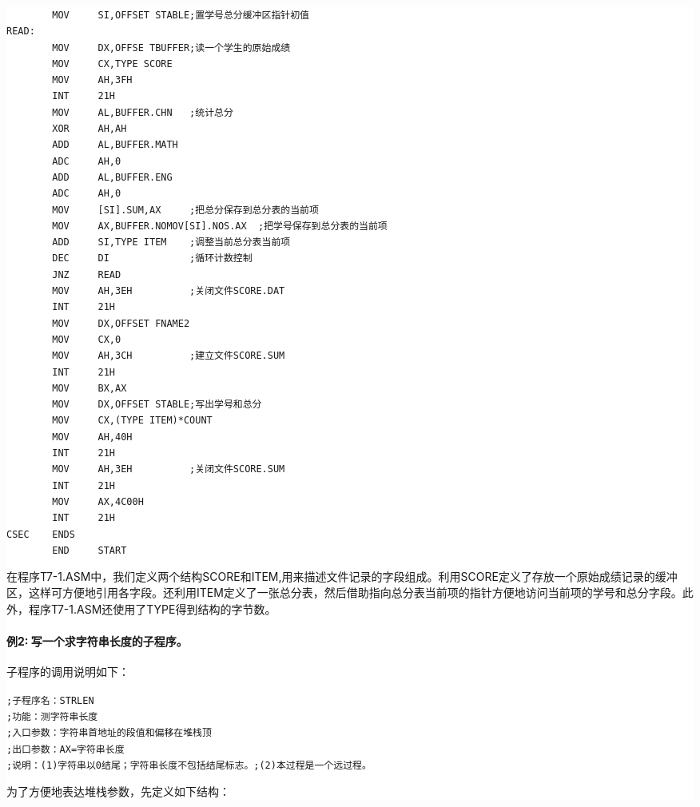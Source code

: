 ```assembly
		MOV 	SI,OFFSET STABLE;置学号总分缓冲区指针初值
READ:
		MOV		DX,OFFSE TBUFFER;读一个学生的原始成绩
		MOV 	CX,TYPE SCORE
		MOV 	AH,3FH
		INT		21H
		MOV 	AL,BUFFER.CHN	;统计总分
		XOR 	AH,AH
		ADD 	AL,BUFFER.MATH
		ADC 	AH,0
		ADD 	AL,BUFFER.ENG
		ADC 	AH,0
		MOV		[SI].SUM,AX		;把总分保存到总分表的当前项
		MOV 	AX,BUFFER.NOMOV[SI].NOS.AX	;把学号保存到总分表的当前项
		ADD 	SI,TYPE ITEM	;调整当前总分表当前项
		DEC 	DI				;循环计数控制
		JNZ 	READ
		MOV 	AH,3EH			;关闭文件SCORE.DAT
		INT 	21H
		MOV 	DX,OFFSET FNAME2
		MOV 	CX,0
		MOV 	AH,3CH			;建立文件SCORE.SUM
		INT 	21H
		MOV 	BX,AX
		MOV		DX,OFFSET STABLE;写出学号和总分
		MOV 	CX,(TYPE ITEM)*COUNT
		MOV 	AH,40H
		INT 	21H
		MOV 	AH,3EH			;关闭文件SCORE.SUM
		INT 	21H
		MOV 	AX,4C00H
		INT 	21H
CSEC 	ENDS
		END 	START
```

在程序T7-1.ASM中，我们定义两个结构SCORE和ITEM,用来描述文件记录的字段组成。利用SCORE定义了存放一个原始成绩记录的缓冲区，这样可方便地引用各字段。还利用ITEM定义了一张总分表，然后借助指向总分表当前项的指针方便地访问当前项的学号和总分字段。此外，程序T7-1.ASM还使用了TYPE得到结构的字节数。

#### 例2: 写一个求字符串长度的子程序。

子程序的调用说明如下：

```assembly
;子程序名：STRLEN
;功能：测字符串长度
;入口参数：字符串首地址的段值和偏移在堆栈顶
;出口参数：AX=字符串长度
;说明：(1)字符串以0结尾；字符串长度不包括结尾标志。;(2)本过程是一个远过程。
```

为了方便地表达堆栈参数，先定义如下结构：
